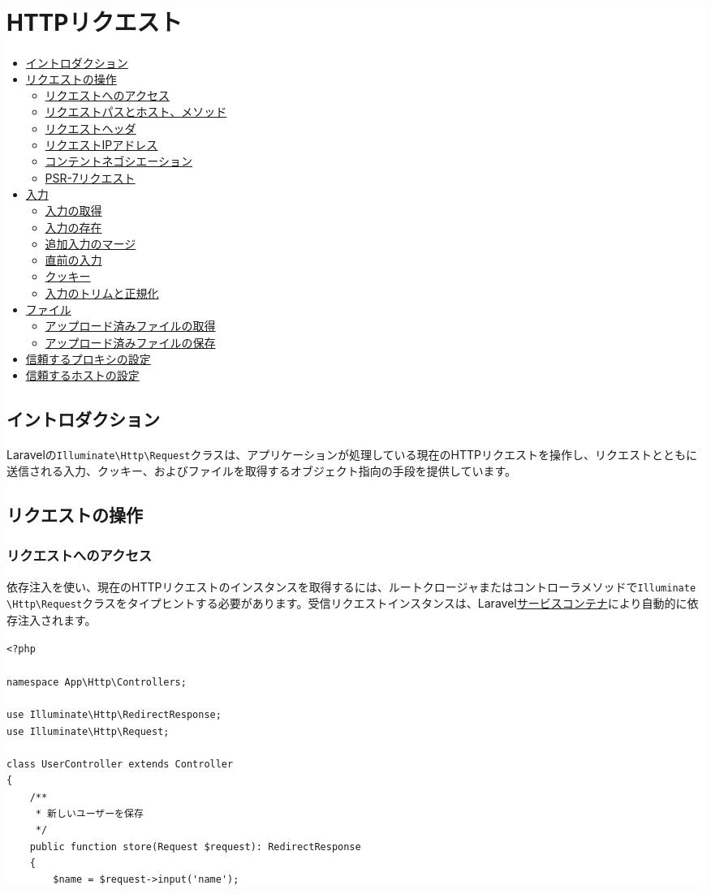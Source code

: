 # HTTPリクエスト

- [イントロダクション](#introduction)
- [リクエストの操作](#interacting-with-the-request)
    - [リクエストへのアクセス](#accessing-the-request)
    - [リクエストパスとホスト、メソッド](#request-path-and-method)
    - [リクエストヘッダ](#request-headers)
    - [リクエストIPアドレス](#request-ip-address)
    - [コンテントネゴシエーション](#content-negotiation)
    - [PSR-7リクエスト](#psr7-requests)
- [入力](#input)
    - [入力の取得](#retrieving-input)
    - [入力の存在](#input-presence)
    - [追加入力のマージ](#merging-additional-input)
    - [直前の入力](#old-input)
    - [クッキー](#cookies)
    - [入力のトリムと正規化](#input-trimming-and-normalization)
- [ファイル](#files)
    - [アップロード済みファイルの取得](#retrieving-uploaded-files)
    - [アップロード済みファイルの保存](#storing-uploaded-files)
- [信頼するプロキシの設定](#configuring-trusted-proxies)
- [信頼するホストの設定](#configuring-trusted-hosts)

<a name="introduction"></a>
## イントロダクション

Laravelの`Illuminate\Http\Request`クラスは、アプリケーションが処理している現在のHTTPリクエストを操作し、リクエストとともに送信される入力、クッキー、およびファイルを取得するオブジェクト指向の手段を提供しています。

<a name="interacting-with-the-request"></a>
## リクエストの操作

<a name="accessing-the-request"></a>
### リクエストへのアクセス

依存注入を使い、現在のHTTPリクエストのインスタンスを取得するには、ルートクロージャまたはコントローラメソッドで`Illuminate\Http\Request`クラスをタイプヒントする必要があります。受信リクエストインスタンスは、Laravel[サービスコンテナ](/docs/{{version}}/container)により自動的に依存注入されます。

    <?php

    namespace App\Http\Controllers;

    use Illuminate\Http\RedirectResponse;
    use Illuminate\Http\Request;

    class UserController extends Controller
    {
        /**
         * 新しいユーザーを保存
         */
        public function store(Request $request): RedirectResponse
        {
            $name = $request->input('name');
